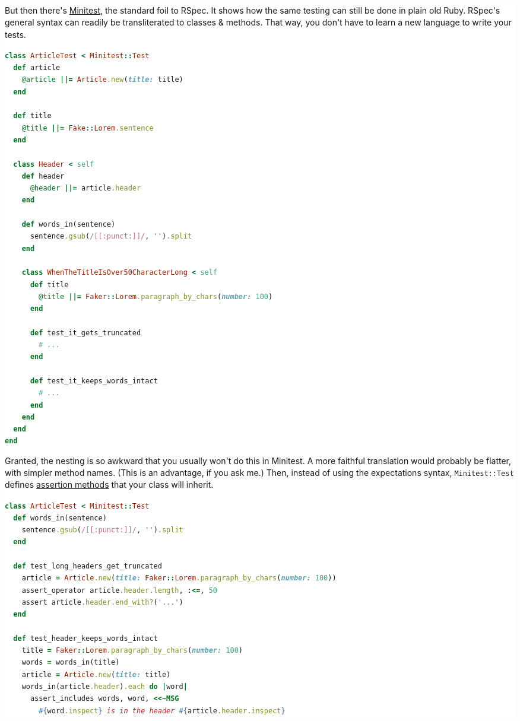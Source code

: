 But then there's [Minitest](https://github.com/seattlerb/minitest), the standard foil to RSpec. It shows how the same testing can still be done in plain old Ruby. RSpec's general syntax can readily be transliterated to classes & methods. That way, you don't have to learn a new language to write your tests.

```ruby
class ArticleTest < Minitest::Test
  def article
    @article ||= Article.new(title: title)
  end

  def title
    @title ||= Fake::Lorem.sentence
  end

  class Header < self
    def header
      @header ||= article.header
    end

    def words_in(sentence)
      sentence.gsub(/[[:punct:]]/, '').split
    end

    class WhenTheTitleIsOver50CharacterLong < self
      def title
        @title ||= Faker::Lorem.paragraph_by_chars(number: 100)
      end

      def test_it_gets_truncated
        # ...
      end

      def test_it_keeps_words_intact
        # ...
      end
    end
  end
end
```

Granted, the nesting is so awkward that you usually won't do this in Minitest. A more faithful translation would probably be flatter, with simpler method names. (This is an advantage, if you ask me.) Then, instead of using the expectations syntax, `Minitest::Test` defines [assertion methods](http://docs.seattlerb.org/minitest/Minitest/Assertions.html) that your class will inherit.

```ruby
class ArticleTest < Minitest::Test
  def words_in(sentence)
    sentence.gsub(/[[:punct:]]/, '').split
  end

  def test_long_headers_get_truncated
    article = Article.new(title: Faker::Lorem.paragraph_by_chars(number: 100))
    assert_operator article.header.length, :<=, 50
    assert article.header.end_with?('...')
  end

  def test_header_keeps_words_intact
    title = Faker::Lorem.paragraph_by_chars(number: 100)
    words = words_in(title)
    article = Article.new(title: title)
    words_in(article.header).each do |word|
      assert_includes words, word, <<~MSG
        #{word.inspect} is in the header #{article.header.inspect}
```